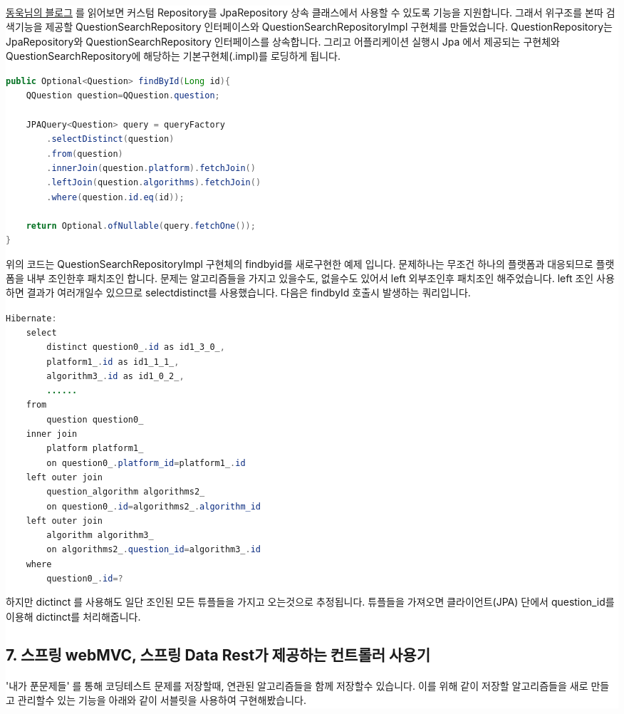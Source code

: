 [동욱님의 블로그](https://jojoldu.tistory.com/372) 를 읽어보면 커스텀 Repository를 
JpaRepository 상속 클래스에서 사용할 수 있도록 기능을 지원합니다.
그래서 위구조를 본따 검색기능을 제공할 QuestionSearchRepository 인터페이스와 
QuestionSearchRepositoryImpl 구현체를 만들었습니다. 
QuestionRepository는 JpaRepository와 QuestionSearchRepository 인터페이스를 상속합니다. 그리고 어플리케이션 실행시
Jpa 에서 제공되는 구현체와 QuestionSearchRepository에 해당하는 기본구현체(.impl)를 로딩하게 됩니다.

```java
public Optional<Question> findById(Long id){
    QQuestion question=QQuestion.question;

    JPAQuery<Question> query = queryFactory
        .selectDistinct(question)
        .from(question)
        .innerJoin(question.platform).fetchJoin()
        .leftJoin(question.algorithms).fetchJoin()
        .where(question.id.eq(id));

    return Optional.ofNullable(query.fetchOne());
}
```
위의 코드는 QuestionSearchRepositoryImpl 구현체의 findbyid를 새로구현한 예제 입니다. 문제하나는 무조건 하나의 플랫폼과 
대응되므로 플랫폼을 내부 조인한후 패치조인 합니다. 문제는 알고리즘들을 가지고 있을수도, 없을수도 있어서 left 외부조인후 패치조인
해주었습니다. left 조인 사용하면 결과가 여러개일수 있으므로 selectdistinct를 사용했습니다. 다음은 findbyId 호출시 발생하는 쿼리입니다.
```java
Hibernate:
    select
        distinct question0_.id as id1_3_0_,
        platform1_.id as id1_1_1_,
        algorithm3_.id as id1_0_2_,
        ......
    from
        question question0_
    inner join
        platform platform1_
        on question0_.platform_id=platform1_.id
    left outer join
        question_algorithm algorithms2_
        on question0_.id=algorithms2_.algorithm_id
    left outer join
        algorithm algorithm3_
        on algorithms2_.question_id=algorithm3_.id
    where
        question0_.id=?
```
하지만 dictinct 를 사용해도 일단 조인된 모든 튜플들을 가지고 오는것으로 추정됩니다. 튜플들을 가져오면 클라이언트(JPA)
단에서 question_id를 이용해 dictinct를 처리해줍니다.

## 7. 스프링 webMVC, 스프링 Data Rest가 제공하는 컨트롤러 사용기
'내가 푼문제들' 를 통해 코딩테스트 문제를 저장할때, 연관된 알고리즘들을 함께 저장할수 있습니다. 이를 위해 같이 저장할 알고리즘들을
새로 만들고 관리할수 있는 기능을 아래와 같이 서블릿을 사용하여 구현해봤습니다.
